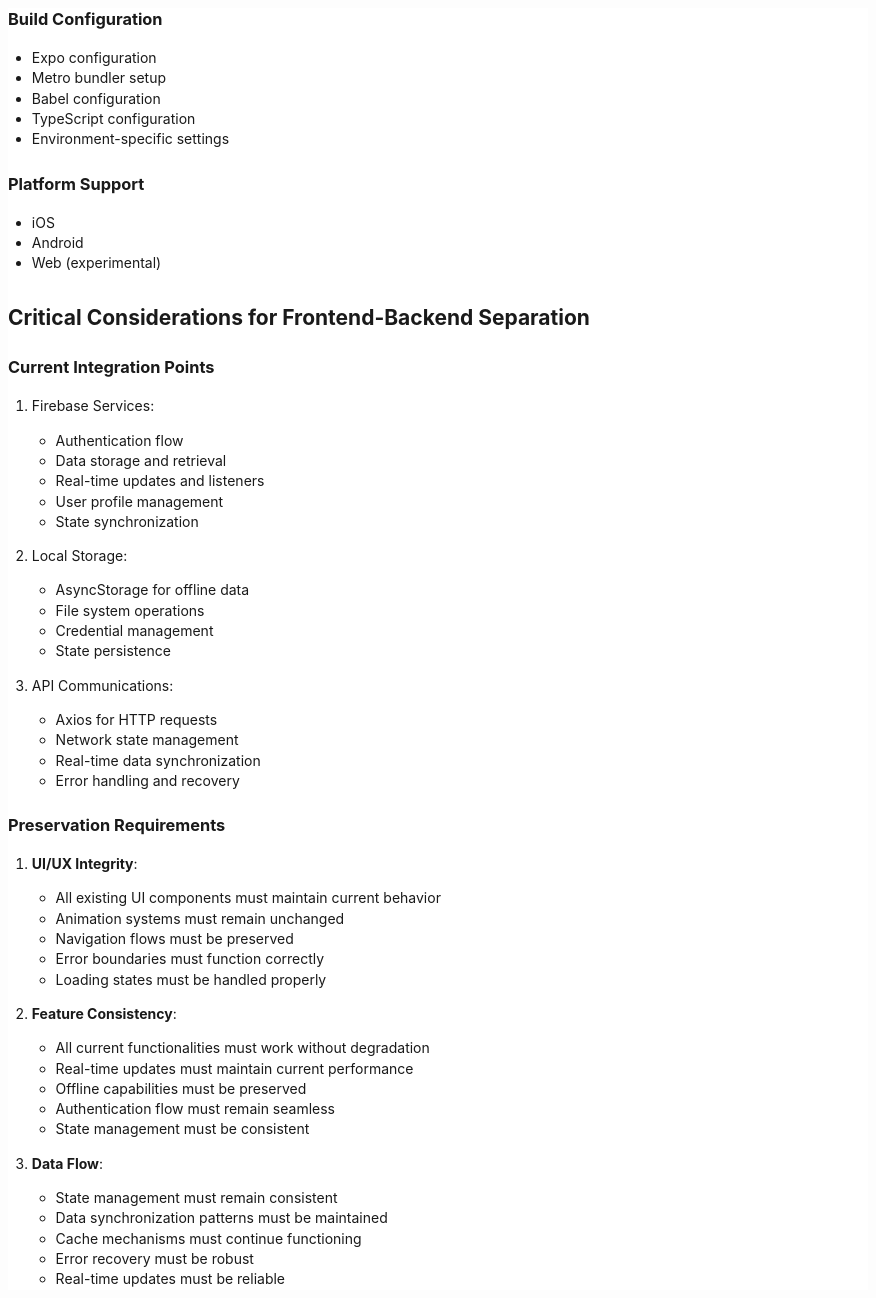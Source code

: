 ### Build Configuration
- Expo configuration
- Metro bundler setup
- Babel configuration
- TypeScript configuration
- Environment-specific settings

### Platform Support
- iOS
- Android
- Web (experimental)

## Critical Considerations for Frontend-Backend Separation

### Current Integration Points
1. Firebase Services:
   - Authentication flow
   - Data storage and retrieval
   - Real-time updates and listeners
   - User profile management
   - State synchronization

2. Local Storage:
   - AsyncStorage for offline data
   - File system operations
   - Credential management
   - State persistence

3. API Communications:
   - Axios for HTTP requests
   - Network state management
   - Real-time data synchronization
   - Error handling and recovery

### Preservation Requirements
1. **UI/UX Integrity**:
   - All existing UI components must maintain current behavior
   - Animation systems must remain unchanged
   - Navigation flows must be preserved
   - Error boundaries must function correctly
   - Loading states must be handled properly

2. **Feature Consistency**:
   - All current functionalities must work without degradation
   - Real-time updates must maintain current performance
   - Offline capabilities must be preserved
   - Authentication flow must remain seamless
   - State management must be consistent

3. **Data Flow**:
   - State management must remain consistent
   - Data synchronization patterns must be maintained
   - Cache mechanisms must continue functioning
   - Error recovery must be robust
   - Real-time updates must be reliable
